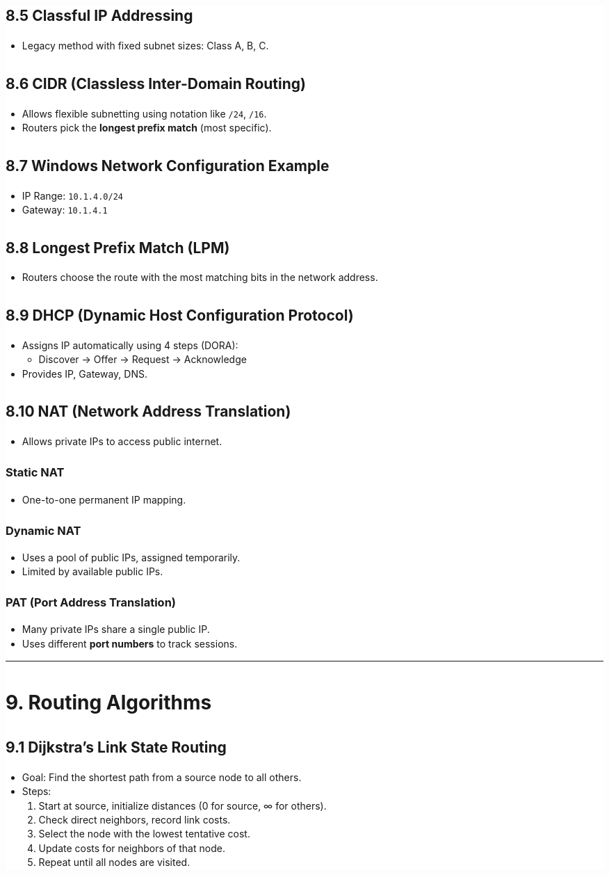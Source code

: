 ## 8.5 Classful IP Addressing
- Legacy method with fixed subnet sizes: Class A, B, C.

## 8.6 CIDR (Classless Inter-Domain Routing)
- Allows flexible subnetting using notation like `/24`, `/16`.
- Routers pick the **longest prefix match** (most specific).

## 8.7 Windows Network Configuration Example
- IP Range: `10.1.4.0/24`
- Gateway: `10.1.4.1`

## 8.8 Longest Prefix Match (LPM)
- Routers choose the route with the most matching bits in the network address.

## 8.9 DHCP (Dynamic Host Configuration Protocol)
- Assigns IP automatically using 4 steps (DORA):
  - Discover → Offer → Request → Acknowledge
- Provides IP, Gateway, DNS.

## 8.10 NAT (Network Address Translation)
- Allows private IPs to access public internet.

### Static NAT
- One-to-one permanent IP mapping.

### Dynamic NAT
- Uses a pool of public IPs, assigned temporarily.
- Limited by available public IPs.

### PAT (Port Address Translation)
- Many private IPs share a single public IP.
- Uses different **port numbers** to track sessions.

---

# 9. Routing Algorithms

## 9.1 Dijkstra’s Link State Routing

- Goal: Find the shortest path from a source node to all others.
- Steps:
  1. Start at source, initialize distances (0 for source, ∞ for others).
  2. Check direct neighbors, record link costs.
  3. Select the node with the lowest tentative cost.
  4. Update costs for neighbors of that node.
  5. Repeat until all nodes are visited.
